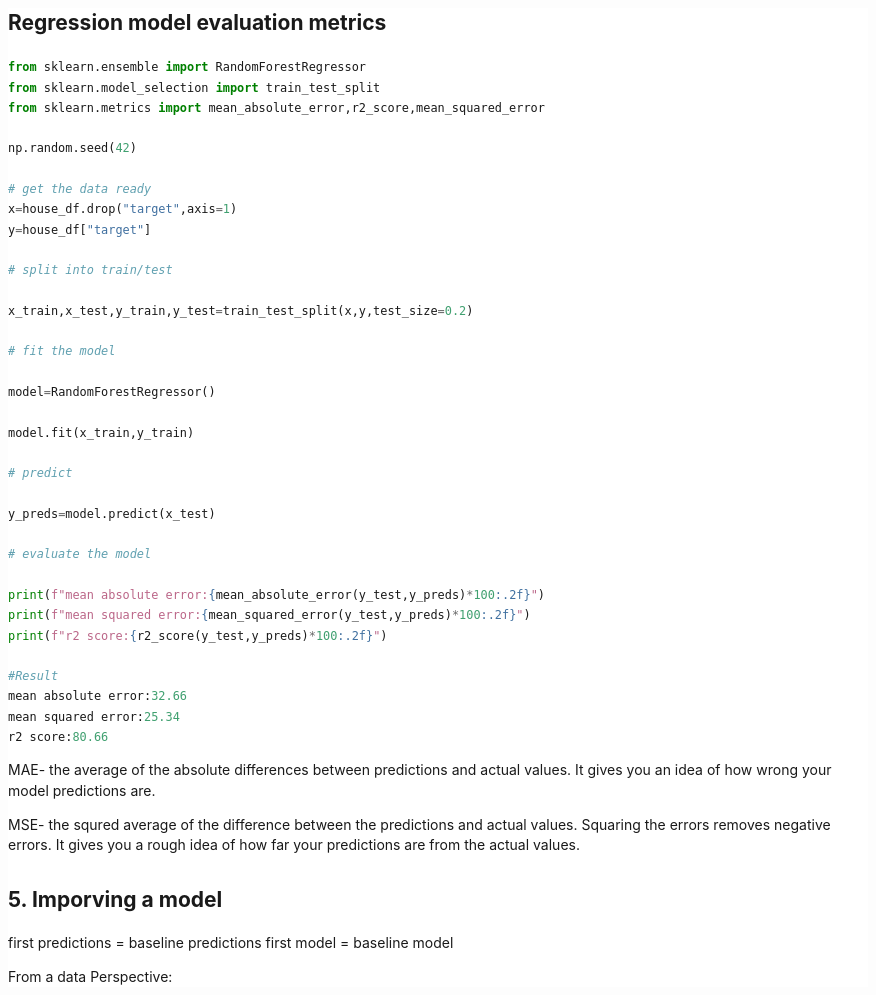 ## Regression model evaluation metrics

```py
from sklearn.ensemble import RandomForestRegressor
from sklearn.model_selection import train_test_split
from sklearn.metrics import mean_absolute_error,r2_score,mean_squared_error

np.random.seed(42)

# get the data ready
x=house_df.drop("target",axis=1)
y=house_df["target"]

# split into train/test

x_train,x_test,y_train,y_test=train_test_split(x,y,test_size=0.2)

# fit the model

model=RandomForestRegressor()

model.fit(x_train,y_train)

# predict

y_preds=model.predict(x_test)

# evaluate the model

print(f"mean absolute error:{mean_absolute_error(y_test,y_preds)*100:.2f}")
print(f"mean squared error:{mean_squared_error(y_test,y_preds)*100:.2f}")
print(f"r2 score:{r2_score(y_test,y_preds)*100:.2f}")

#Result
mean absolute error:32.66
mean squared error:25.34
r2 score:80.66
```

MAE- the average of the absolute differences between predictions and actual values. It gives you an idea of how wrong your model predictions are.

MSE- the squred average of the difference between the predictions and actual values. Squaring the errors removes negative errors. It gives you a rough idea of how far your predictions are from the actual values.

## 5. Imporving a model

first predictions = baseline predictions
first model = baseline model

From a data Perspective:
